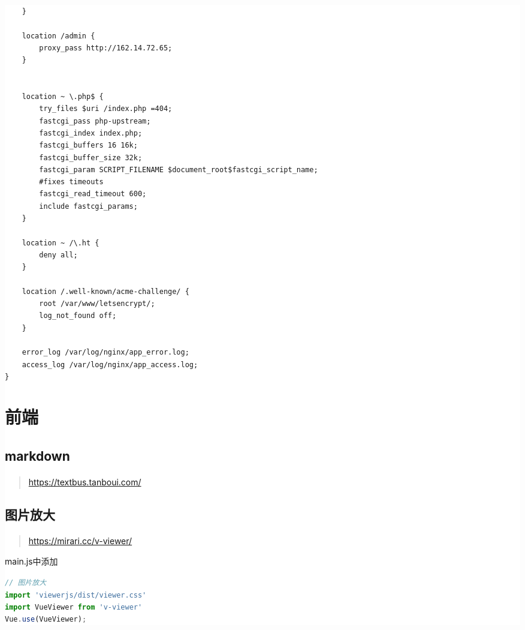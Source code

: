 ```nginx
    }

    location /admin {
        proxy_pass http://162.14.72.65;
    }


    location ~ \.php$ {
        try_files $uri /index.php =404;
        fastcgi_pass php-upstream;
        fastcgi_index index.php;
        fastcgi_buffers 16 16k;
        fastcgi_buffer_size 32k;
        fastcgi_param SCRIPT_FILENAME $document_root$fastcgi_script_name;
        #fixes timeouts
        fastcgi_read_timeout 600;
        include fastcgi_params;
    }

    location ~ /\.ht {
        deny all;
    }

    location /.well-known/acme-challenge/ {
        root /var/www/letsencrypt/;
        log_not_found off;
    }

    error_log /var/log/nginx/app_error.log;
    access_log /var/log/nginx/app_access.log;
}
```

# 前端

## markdown

> https://textbus.tanboui.com/



## 图片放大

> https://mirari.cc/v-viewer/

main.js中添加

```javascript
// 图片放大
import 'viewerjs/dist/viewer.css'
import VueViewer from 'v-viewer'
Vue.use(VueViewer);
```
